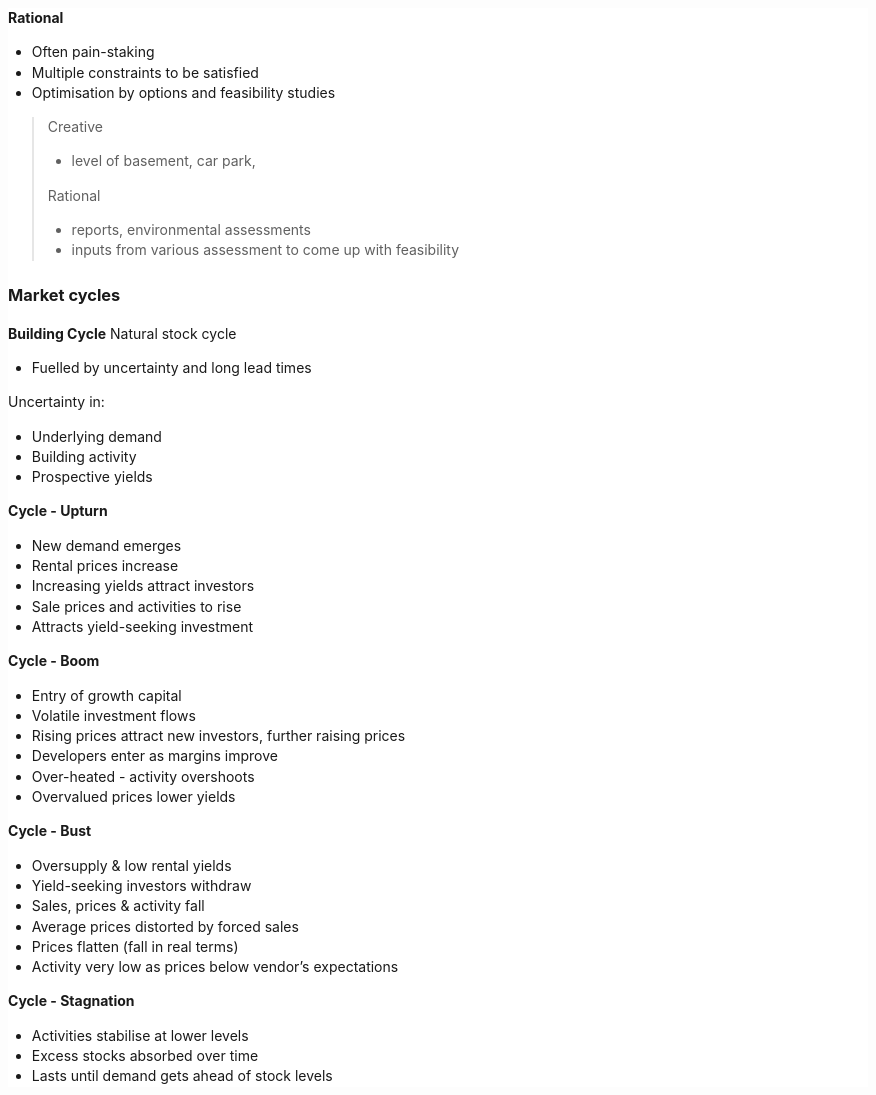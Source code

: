 **Rational**
- Often pain-staking
- Multiple constraints to be satisfied
- Optimisation by options and feasibility studies

> Creative
> - level of basement, car park, 
>
> Rational
> - reports, environmental assessments
> - inputs from various assessment to come up with feasibility

### Market cycles

**Building Cycle**
Natural stock cycle
- Fuelled by uncertainty and long lead times

Uncertainty in:
- Underlying demand
- Building activity
- Prospective yields

**Cycle - Upturn**
- New demand emerges
- Rental prices increase
- Increasing yields attract investors
- Sale prices and activities to rise
- Attracts yield-seeking investment


**Cycle - Boom**
- Entry of growth capital
- Volatile investment flows
- Rising prices attract new investors, further raising prices
- Developers enter as margins improve
- Over-heated - activity overshoots
- Overvalued prices lower yields

**Cycle - Bust**
- Oversupply & low rental yields
- Yield-seeking investors withdraw
- Sales, prices & activity fall
- Average prices distorted by forced sales
- Prices flatten (fall in real terms)
- Activity very low as prices below vendor’s expectations

**Cycle - Stagnation**
- Activities stabilise at lower levels
- Excess stocks absorbed over time
- Lasts until demand gets ahead of stock levels
